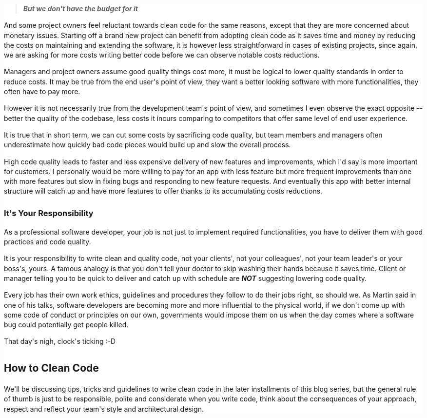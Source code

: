 > ***But we don't have the budget for it***

And some project owners feel reluctant towards clean code for the same reasons,
except that they are more concerned about monetary issues. Starting off a brand
new project can benefit from adopting clean code as it saves time and money by
reducing the costs on maintaining and extending the software, it is however less
straightforward in cases of existing projects, since again, we are asking for
more costs writing better code before we can observe notable costs reductions.

Managers and project owners assume good quality things cost more, it must be
logical to lower quality standards in order to reduce costs. It may be true from
the end user's point of view, they want a better looking software with more
functionalities, they often have to pay more.

However it is not necessarily true from the development team's point of view,
and sometimes I even observe the exact opposite -- better the quality of the
codebase, less costs it incurs comparing to competitors that offer same level of
end user experience.

It is true that in short term, we can cut some costs by sacrificing code
quality, but team members and managers often underestimate how quickly bad code
pieces would build up and slow the overall process.

High code quality leads to faster and less expensive delivery of new features
and improvements, which I'd say is more important for customers. I personally
would be more willing to pay for an app with less feature but more frequent
improvements than one with more features but slow in fixing bugs and responding
to new feature requests. And eventually this app with better internal structure
will catch up and have more features to offer thanks to its accumulating costs
reductions.

### It's Your Responsibility

As a professional software developer, your job is not just to implement required
functionalities, you have to deliver them with good practices and code quality.

It is your responsibility to write clean and quality code, not your clients',
not your colleagues', not your team leader's or your boss's, yours. A famous
analogy is that you don't tell your doctor to skip washing their hands because
it saves time. Client or manager telling you to be quick to deliver and catch up
with schedule are ***NOT*** suggesting lowering code quality.

Every job has their own work ethics, guidelines and procedures they follow to do
their jobs right, so should we. As Martin said in one of his talks, software
developers are becoming more and more influential to the physical world, if we
don't come up with some code of conduct or principles on our own, governments
would impose them on us when the day comes where a software bug could
potentially get people killed.

That day's nigh, clock's ticking :-D

## How to Clean Code

We'll be discussing tips, tricks and guidelines to write clean code in the later
installments of this blog series, but the general rule of thumb is just to be
responsible, polite and considerate when you write code, think about the
consequences of your approach, respect and reflect your team's style and
architectural design.
